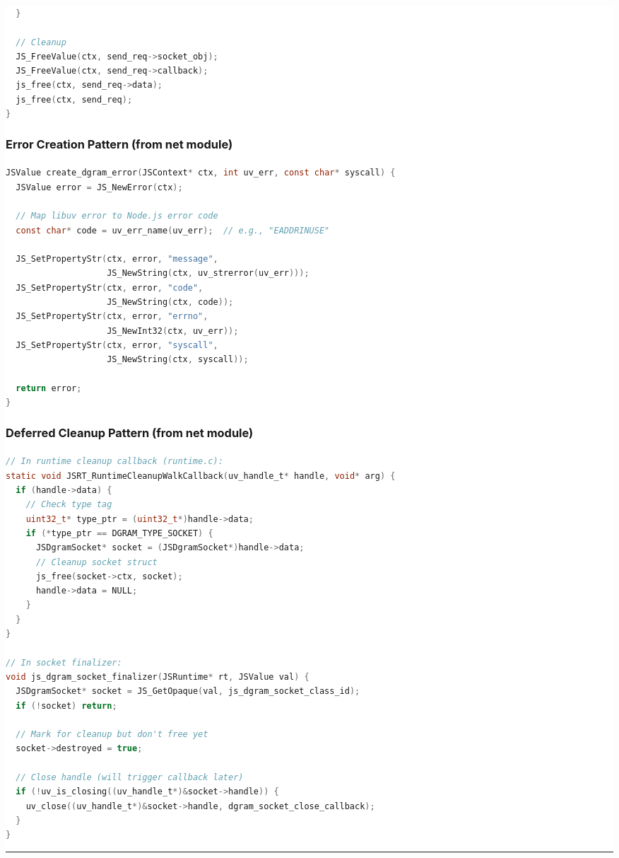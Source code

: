 ```c
  }

  // Cleanup
  JS_FreeValue(ctx, send_req->socket_obj);
  JS_FreeValue(ctx, send_req->callback);
  js_free(ctx, send_req->data);
  js_free(ctx, send_req);
}
```

### Error Creation Pattern (from net module)
```c
JSValue create_dgram_error(JSContext* ctx, int uv_err, const char* syscall) {
  JSValue error = JS_NewError(ctx);

  // Map libuv error to Node.js error code
  const char* code = uv_err_name(uv_err);  // e.g., "EADDRINUSE"

  JS_SetPropertyStr(ctx, error, "message",
                    JS_NewString(ctx, uv_strerror(uv_err)));
  JS_SetPropertyStr(ctx, error, "code",
                    JS_NewString(ctx, code));
  JS_SetPropertyStr(ctx, error, "errno",
                    JS_NewInt32(ctx, uv_err));
  JS_SetPropertyStr(ctx, error, "syscall",
                    JS_NewString(ctx, syscall));

  return error;
}
```

### Deferred Cleanup Pattern (from net module)
```c
// In runtime cleanup callback (runtime.c):
static void JSRT_RuntimeCleanupWalkCallback(uv_handle_t* handle, void* arg) {
  if (handle->data) {
    // Check type tag
    uint32_t* type_ptr = (uint32_t*)handle->data;
    if (*type_ptr == DGRAM_TYPE_SOCKET) {
      JSDgramSocket* socket = (JSDgramSocket*)handle->data;
      // Cleanup socket struct
      js_free(socket->ctx, socket);
      handle->data = NULL;
    }
  }
}

// In socket finalizer:
void js_dgram_socket_finalizer(JSRuntime* rt, JSValue val) {
  JSDgramSocket* socket = JS_GetOpaque(val, js_dgram_socket_class_id);
  if (!socket) return;

  // Mark for cleanup but don't free yet
  socket->destroyed = true;

  // Close handle (will trigger callback later)
  if (!uv_is_closing((uv_handle_t*)&socket->handle)) {
    uv_close((uv_handle_t*)&socket->handle, dgram_socket_close_callback);
  }
}
```

---